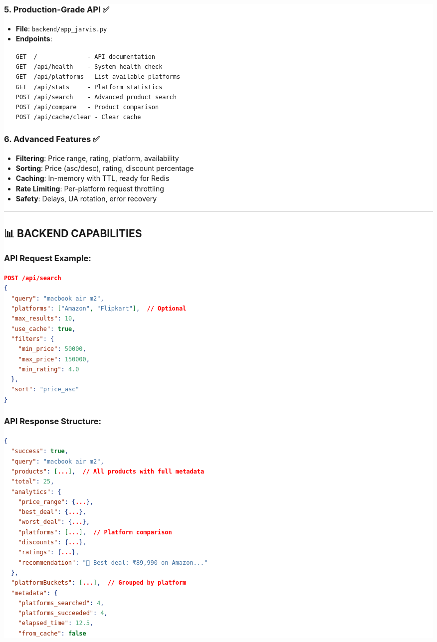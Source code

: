 ### 5. **Production-Grade API** ✅
- **File**: `backend/app_jarvis.py`
- **Endpoints**:
  ```
  GET  /              - API documentation
  GET  /api/health    - System health check
  GET  /api/platforms - List available platforms
  GET  /api/stats     - Platform statistics
  POST /api/search    - Advanced product search
  POST /api/compare   - Product comparison
  POST /api/cache/clear - Clear cache
  ```

### 6. **Advanced Features** ✅
- **Filtering**: Price range, rating, platform, availability
- **Sorting**: Price (asc/desc), rating, discount percentage
- **Caching**: In-memory with TTL, ready for Redis
- **Rate Limiting**: Per-platform request throttling
- **Safety**: Delays, UA rotation, error recovery

---

## 📊 BACKEND CAPABILITIES

### API Request Example:
```json
POST /api/search
{
  "query": "macbook air m2",
  "platforms": ["Amazon", "Flipkart"],  // Optional
  "max_results": 10,
  "use_cache": true,
  "filters": {
    "min_price": 50000,
    "max_price": 150000,
    "min_rating": 4.0
  },
  "sort": "price_asc"
}
```

### API Response Structure:
```json
{
  "success": true,
  "query": "macbook air m2",
  "products": [...],  // All products with full metadata
  "total": 25,
  "analytics": {
    "price_range": {...},
    "best_deal": {...},
    "worst_deal": {...},
    "platforms": [...],  // Platform comparison
    "discounts": {...},
    "ratings": {...},
    "recommendation": "🎯 Best deal: ₹89,990 on Amazon..."
  },
  "platformBuckets": [...],  // Grouped by platform
  "metadata": {
    "platforms_searched": 4,
    "platforms_succeeded": 4,
    "elapsed_time": 12.5,
    "from_cache": false
```